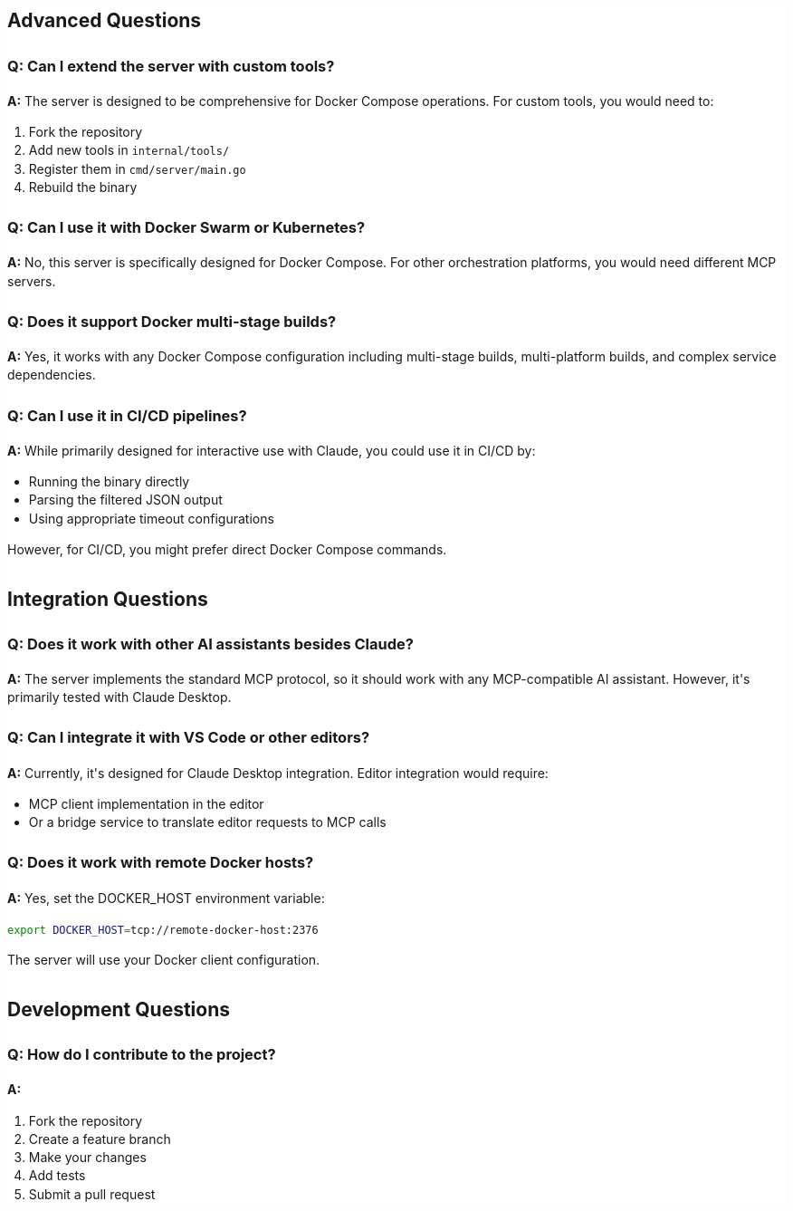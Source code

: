 ## Advanced Questions

### Q: Can I extend the server with custom tools?
**A:** The server is designed to be comprehensive for Docker Compose operations. For custom tools, you would need to:
1. Fork the repository
2. Add new tools in `internal/tools/`
3. Register them in `cmd/server/main.go`
4. Rebuild the binary

### Q: Can I use it with Docker Swarm or Kubernetes?
**A:** No, this server is specifically designed for Docker Compose. For other orchestration platforms, you would need different MCP servers.

### Q: Does it support Docker multi-stage builds?
**A:** Yes, it works with any Docker Compose configuration including multi-stage builds, multi-platform builds, and complex service dependencies.

### Q: Can I use it in CI/CD pipelines?
**A:** While primarily designed for interactive use with Claude, you could use it in CI/CD by:
- Running the binary directly
- Parsing the filtered JSON output
- Using appropriate timeout configurations

However, for CI/CD, you might prefer direct Docker Compose commands.

## Integration Questions

### Q: Does it work with other AI assistants besides Claude?
**A:** The server implements the standard MCP protocol, so it should work with any MCP-compatible AI assistant. However, it's primarily tested with Claude Desktop.

### Q: Can I integrate it with VS Code or other editors?
**A:** Currently, it's designed for Claude Desktop integration. Editor integration would require:
- MCP client implementation in the editor
- Or a bridge service to translate editor requests to MCP calls

### Q: Does it work with remote Docker hosts?
**A:** Yes, set the DOCKER_HOST environment variable:
```bash
export DOCKER_HOST=tcp://remote-docker-host:2376
```
The server will use your Docker client configuration.

## Development Questions

### Q: How do I contribute to the project?
**A:** 
1. Fork the repository
2. Create a feature branch
3. Make your changes
4. Add tests
5. Submit a pull request
